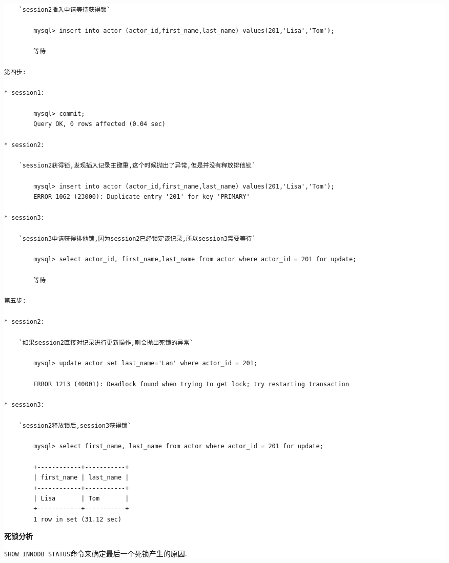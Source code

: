 		`session2插入申请等待获得锁`
		
			mysql> insert into actor (actor_id,first_name,last_name) values(201,'Lisa','Tom');
			
			等待
	
	第四步:
	
	* session1:
	
			mysql> commit;
			Query OK, 0 rows affected (0.04 sec)
			
	* session2:
		
		`session2获得锁,发现插入记录主键重,这个时候抛出了异常,但是并没有释放排他锁`
		
			mysql> insert into actor (actor_id,first_name,last_name) values(201,'Lisa','Tom');
			ERROR 1062 (23000): Duplicate entry '201' for key 'PRIMARY'
	
	* session3:
		
		`session3申请获得排他锁,因为session2已经锁定该记录,所以session3需要等待`
			
			mysql> select actor_id, first_name,last_name from actor where actor_id = 201 for update;

			等待
	
	第五步:
	
	* session2:
	
		`如果session2直接对记录进行更新操作,则会抛出死锁的异常`
		
			mysql> update actor set last_name='Lan' where actor_id = 201;

			ERROR 1213 (40001): Deadlock found when trying to get lock; try restarting transaction
	
	* session3:
	
		`session2释放锁后,session3获得锁`
		
			mysql> select first_name, last_name from actor where actor_id = 201 for update;

			+------------+-----------+
			| first_name | last_name |
			+------------+-----------+
			| Lisa       | Tom       |
			+------------+-----------+
			1 row in set (31.12 sec)
		
**死锁分析**

`SHOW INNODB STATUS`命令来确定最后一个死锁产生的原因.